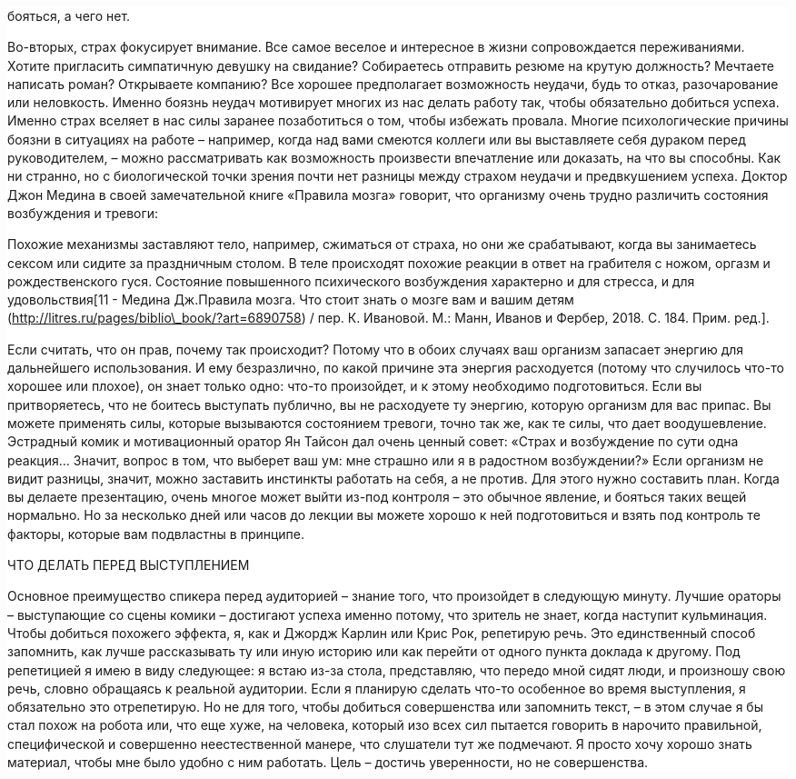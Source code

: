 бояться, а чего нет.

Во-вторых, страх фокусирует внимание. Все самое веселое и интересное в
жизни сопровождается переживаниями. Хотите пригласить симпатичную
девушку на свидание? Собираетесь отправить резюме на крутую должность?
Мечтаете написать роман? Открываете компанию? Все хорошее предполагает
возможность неудачи, будь то отказ, разочарование или неловкость. Именно
боязнь неудач мотивирует многих из нас делать работу так, чтобы
обязательно добиться успеха. Именно страх вселяет в нас силы заранее
позаботиться о том, чтобы избежать провала. Многие психологические
причины боязни в ситуациях на работе – например, когда над вами смеются
коллеги или вы выставляете себя дураком перед руководителем, – можно
рассматривать как возможность произвести впечатление или доказать, на
что вы способны. Как ни странно, но с биологической точки зрения почти
нет разницы между страхом неудачи и предвкушением успеха. Доктор Джон
Медина в своей замечательной книге «Правила мозга» говорит, что
организму очень трудно различить состояния возбуждения и тревоги:

Похожие механизмы заставляют тело, например, сжиматься от страха, но они
же срабатывают, когда вы занимаетесь сексом или сидите за праздничным
столом. В теле происходят похожие реакции в ответ на грабителя с ножом,
оргазм и рождественского гуся. Состояние повышенного психического
возбуждения характерно и для стресса, и для удовольствия\[11 - Медина
Дж.Правила мозга. Что стоит знать о мозге вам и вашим детям
(http://litres.ru/pages/biblio\_book/?art=6890758) / пер. К. Ивановой.
М.: Манн, Иванов и Фербер, 2018. С. 184. Прим. ред.\].

Если считать, что он прав, почему так происходит? Потому что в обоих
случаях ваш организм запасает энергию для дальнейшего использования. И
ему безразлично, по какой причине эта энергия расходуется (потому что
случилось что-то хорошее или плохое), он знает только одно: что-то
произойдет, и к этому необходимо подготовиться. Если вы притворяетесь,
что не боитесь выступать публично, вы не расходуете ту энергию, которую
организм для вас припас. Вы можете применять силы, которые вызываются
состоянием тревоги, точно так же, как те силы, что дает воодушевление.
Эстрадный комик и мотивационный оратор Ян Тайсон дал очень ценный совет:
«Страх и возбуждение по сути одна реакция… Значит, вопрос в том, что
выберет ваш ум: мне страшно или я в радостном возбуждении?» Если
организм не видит разницы, значит, можно заставить инстинкты работать на
себя, а не против. Для этого нужно составить план. Когда вы делаете
презентацию, очень многое может выйти из-под контроля – это обычное
явление, и бояться таких вещей нормально. Но за несколько дней или часов
до лекции вы можете хорошо к ней подготовиться и взять под контроль те
факторы, которые вам подвластны в принципе.

ЧТО ДЕЛАТЬ ПЕРЕД ВЫСТУПЛЕНИЕМ

Основное преимущество спикера перед аудиторией – знание того, что
произойдет в следующую минуту. Лучшие ораторы – выступающие со сцены
комики – достигают успеха именно потому, что зритель не знает, когда
наступит кульминация. Чтобы добиться похожего эффекта, я, как и Джордж
Карлин или Крис Рок, репетирую речь. Это единственный способ запомнить,
как лучше рассказывать ту или иную историю или как перейти от одного
пункта доклада к другому. Под репетицией я имею в виду следующее: я
встаю из-за стола, представляю, что передо мной сидят люди, и произношу
свою речь, словно обращаясь к реальной аудитории. Если я планирую
сделать что-то особенное во время выступления, я обязательно это
отрепетирую. Но не для того, чтобы добиться совершенства или запомнить
текст, – в этом случае я бы стал похож на робота или, что еще хуже, на
человека, который изо всех сил пытается говорить в нарочито правильной,
специфической и совершенно неестественной манере, что слушатели тут же
подмечают. Я просто хочу хорошо знать материал, чтобы мне было удобно с
ним работать. Цель – достичь уверенности, но не совершенства.
